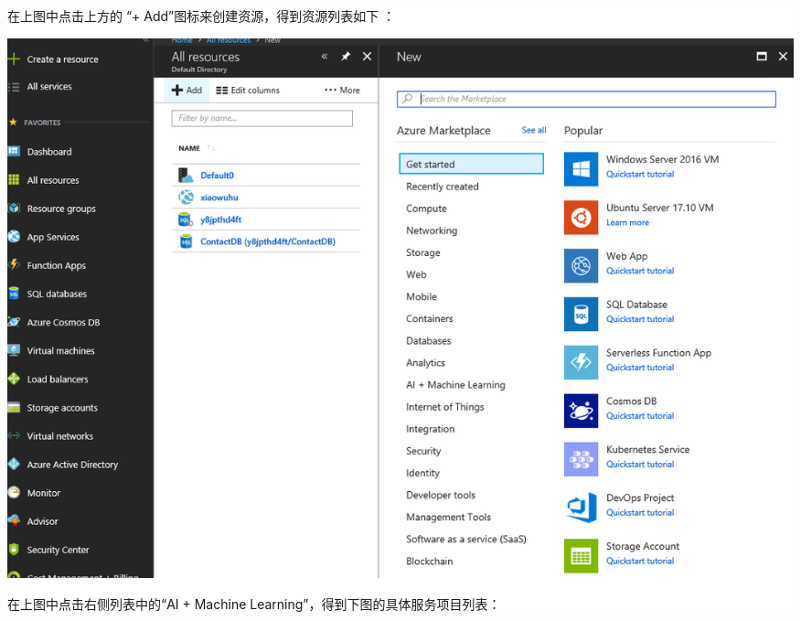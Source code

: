 在上图中点击上方的 “+ Add”图标来创建资源，得到资源列表如下 ：

![](./img/image9.png)

在上图中点击右侧列表中的“AI + Machine Learning”，得到下图的具体服务项目列表：
